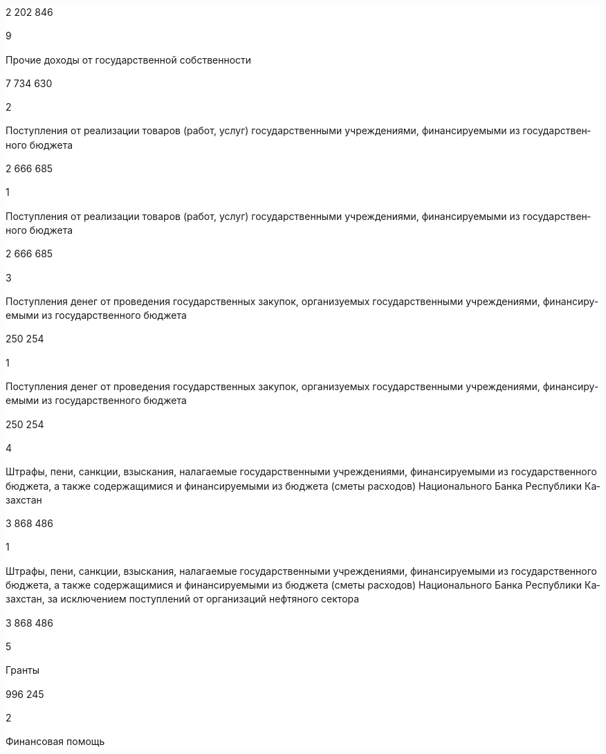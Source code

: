 2 202 846

9

Про­чие до­хо­ды от го­су­дар­ствен­ной соб­ствен­но­сти

7 734 630

2

По­ступ­ле­ния от ре­а­ли­за­ции то­ва­ров (ра­бот, услуг) го­су­дар­ствен­ны­ми учре­жде­ни­я­ми, фи­нан­си­ру­е­мы­ми из го­су­дар­ствен­но­го бюд­же­та

2 666 685

1

По­ступ­ле­ния от ре­а­ли­за­ции то­ва­ров (ра­бот, услуг) го­су­дар­ствен­ны­ми учре­жде­ни­я­ми, фи­нан­си­ру­е­мы­ми из го­су­дар­ствен­но­го бюд­же­та

2 666 685

3

По­ступ­ле­ния де­нег от про­ве­де­ния го­су­дар­ствен­ных за­ку­пок, ор­га­ни­зу­е­мых го­су­дар­ствен­ны­ми учре­жде­ни­я­ми, фи­нан­си­ру­е­мы­ми из го­су­дар­ствен­но­го бюд­же­та

250 254

1

По­ступ­ле­ния де­нег от про­ве­де­ния го­су­дар­ствен­ных за­ку­пок, ор­га­ни­зу­е­мых го­су­дар­ствен­ны­ми учре­жде­ни­я­ми, фи­нан­си­ру­е­мы­ми из го­су­дар­ствен­но­го бюд­же­та

250 254

4

Штра­фы, пе­ни, санк­ции, взыс­ка­ния, на­ла­га­е­мые го­су­дар­ствен­ны­ми учре­жде­ни­я­ми, фи­нан­си­ру­е­мы­ми из го­су­дар­ствен­но­го бюд­же­та, а та­к­же со­дер­жа­щи­ми­ся и фи­нан­си­ру­е­мы­ми из бюд­же­та (сме­ты рас­хо­дов) На­ци­о­наль­но­го Бан­ка Рес­пуб­ли­ки Ка­зах­стан

3 868 486

1

Штра­фы, пе­ни, санк­ции, взыс­ка­ния, на­ла­га­е­мые го­су­дар­ствен­ны­ми учре­жде­ни­я­ми, фи­нан­си­ру­е­мы­ми из го­су­дар­ствен­но­го бюд­же­та, а та­к­же со­дер­жа­щи­ми­ся и фи­нан­си­ру­е­мы­ми из бюд­же­та (сме­ты рас­хо­дов) На­ци­о­наль­но­го Бан­ка Рес­пуб­ли­ки Ка­зах­стан, за ис­клю­че­ни­ем по­ступ­ле­ний от ор­га­ни­за­ций неф­тя­но­го сек­то­ра

3 868 486

5

Гран­ты

996 245

2

Фи­нан­со­вая по­мощь
